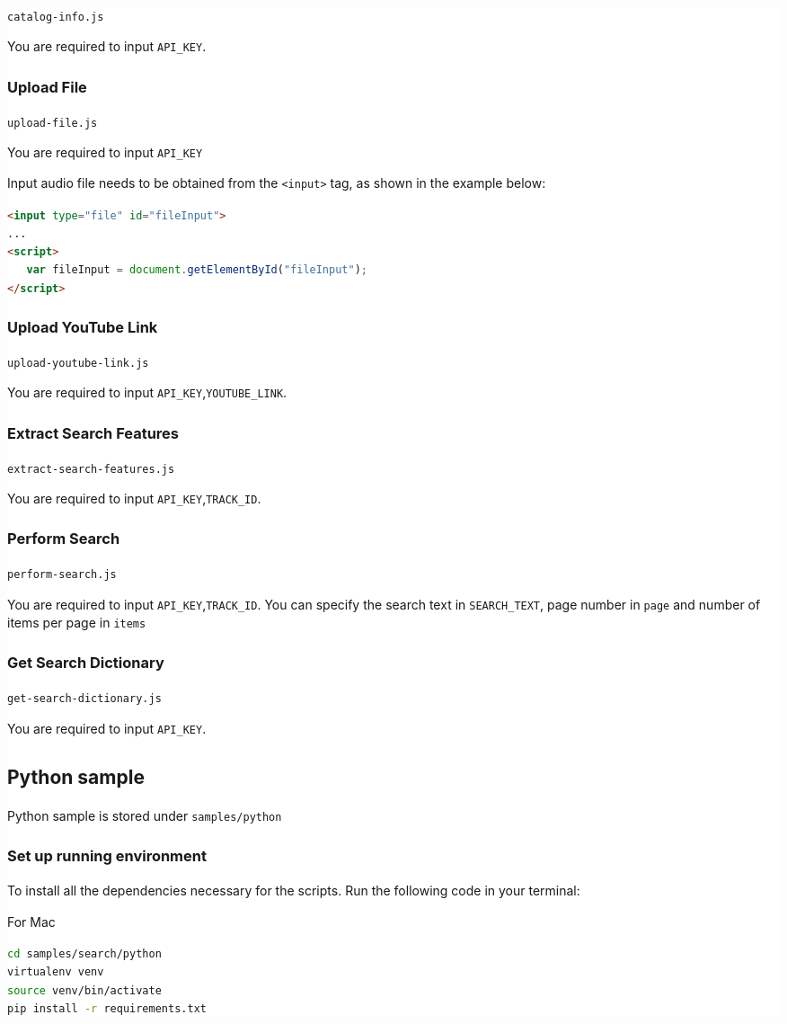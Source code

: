 `catalog-info.js`

You are required to input `API_KEY`. 

### Upload File

`upload-file.js`

You are required to input `API_KEY` 

Input audio file needs to be obtained from the `<input>` tag, as shown in the example below:

 ```html
<input type="file" id="fileInput">
...
<script>
    var fileInput = document.getElementById("fileInput");
</script>
 ```

### Upload YouTube Link

`upload-youtube-link.js`

You are required to input `API_KEY`,`YOUTUBE_LINK`. 

### Extract Search Features

`extract-search-features.js`

You are required to input `API_KEY`,`TRACK_ID`. 

### Perform Search

`perform-search.js`

You are required to input `API_KEY`,`TRACK_ID`. You can specify the search text in `SEARCH_TEXT`, page number in `page` and number of items per page in `items` 

### Get Search Dictionary

`get-search-dictionary.js`

You are required to input `API_KEY`. 

## Python sample

Python sample is stored under `samples/python`

### Set up running environment

To install all the dependencies necessary for the scripts. Run the following code in your terminal:

For Mac

```bash
cd samples/search/python
virtualenv venv
source venv/bin/activate
pip install -r requirements.txt
```
